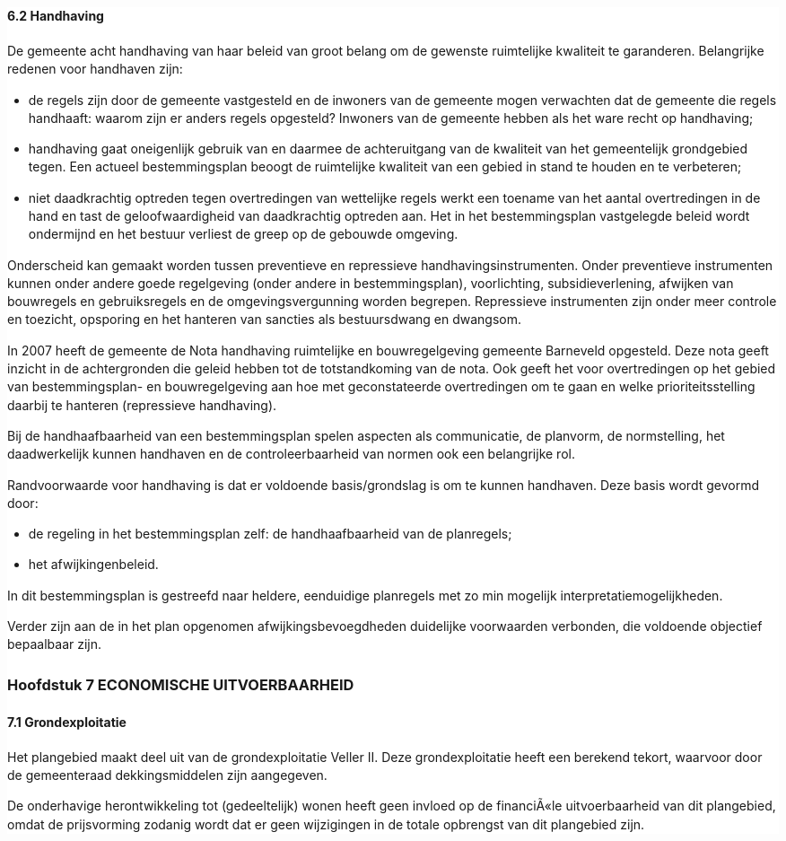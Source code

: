 #### 6\.2 Handhaving

De gemeente acht handhaving van haar beleid van groot belang om de gewenste ruimtelijke kwaliteit te garanderen. Belangrijke redenen voor handhaven zijn:

* de regels zijn door de gemeente vastgesteld en de inwoners van de gemeente mogen verwachten dat de gemeente die regels handhaaft: waarom zijn er anders regels opgesteld? Inwoners van de gemeente hebben als het ware recht op handhaving;

* handhaving gaat oneigenlijk gebruik van en daarmee de achteruitgang van de kwaliteit van het gemeentelijk grondgebied tegen. Een actueel bestemmingsplan beoogt de ruimtelijke kwaliteit van een gebied in stand te houden en te verbeteren;

* niet daadkrachtig optreden tegen overtredingen van wettelijke regels werkt een toename van het aantal overtredingen in de hand en tast de geloofwaardigheid van daadkrachtig optreden aan. Het in het bestemmingsplan vastgelegde beleid wordt ondermijnd en het bestuur verliest de greep op de gebouwde omgeving.

Onderscheid kan gemaakt worden tussen preventieve en repressieve handhavingsinstrumenten. Onder preventieve instrumenten kunnen onder andere goede regelgeving (onder andere in bestemmingsplan), voorlichting, subsidieverlening, afwijken van bouwregels en gebruiksregels en de omgevingsvergunning worden begrepen. Repressieve instrumenten zijn onder meer controle en toezicht, opsporing en het hanteren van sancties als bestuursdwang en dwangsom.

In 2007 heeft de gemeente de Nota handhaving ruimtelijke en bouwregelgeving gemeente Barneveld opgesteld. Deze nota geeft inzicht in de achtergronden die geleid hebben tot de totstandkoming van de nota. Ook geeft het voor overtredingen op het gebied van bestemmingsplan\- en bouwregelgeving aan hoe met geconstateerde overtredingen om te gaan en welke prioriteitsstelling daarbij te hanteren (repressieve handhaving).

Bij de handhaafbaarheid van een bestemmingsplan spelen aspecten als communicatie, de planvorm, de normstelling, het daadwerkelijk kunnen handhaven en de controleerbaarheid van normen ook een belangrijke rol.

Randvoorwaarde voor handhaving is dat er voldoende basis/grondslag is om te kunnen handhaven. Deze basis wordt gevormd door:

* de regeling in het bestemmingsplan zelf: de handhaafbaarheid van de planregels;

* het afwijkingenbeleid.

In dit bestemmingsplan is gestreefd naar heldere, eenduidige planregels met zo min mogelijk interpretatiemogelijkheden.

Verder zijn aan de in het plan opgenomen afwijkingsbevoegdheden duidelijke voorwaarden verbonden, die voldoende objectief bepaalbaar zijn.

### Hoofdstuk 7 ECONOMISCHE UITVOERBAARHEID

#### 7\.1 Grondexploitatie

Het plangebied maakt deel uit van de grondexploitatie Veller II. Deze grondexploitatie heeft een berekend tekort, waarvoor door de gemeenteraad dekkingsmiddelen zijn aangegeven.

De onderhavige herontwikkeling tot (gedeeltelijk) wonen heeft geen invloed op de financiÃ«le uitvoerbaarheid van dit plangebied, omdat de prijsvorming zodanig wordt dat er geen wijzigingen in de totale opbrengst van dit plangebied zijn.
